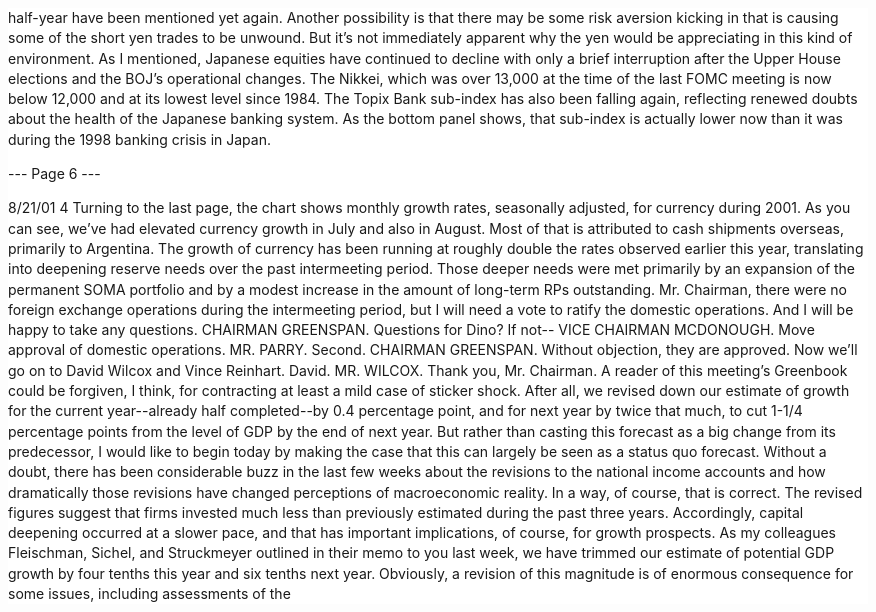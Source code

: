 half-year have been mentioned yet again. Another possibility is that
there may be some risk aversion kicking in that is causing some of the
short yen trades to be unwound. But it’s not immediately apparent why
the yen would be appreciating in this kind of environment.
As I mentioned, Japanese equities have continued to decline with
only a brief interruption after the Upper House elections and the BOJ’s
operational changes. The Nikkei, which was over 13,000 at the time of
the last FOMC meeting is now below 12,000 and at its lowest level
since 1984. The Topix Bank sub-index has also been falling again,
reflecting renewed doubts about the health of the Japanese banking
system. As the bottom panel shows, that sub-index is actually lower
now than it was during the 1998 banking crisis in Japan.

--- Page 6 ---

8/21/01 4
Turning to the last page, the chart shows monthly growth rates,
seasonally adjusted, for currency during 2001. As you can see, we’ve
had elevated currency growth in July and also in August. Most of that
is attributed to cash shipments overseas, primarily to Argentina. The
growth of currency has been running at roughly double the rates
observed earlier this year, translating into deepening reserve needs over
the past intermeeting period. Those deeper needs were met primarily
by an expansion of the permanent SOMA portfolio and by a modest
increase in the amount of long-term RPs outstanding.
Mr. Chairman, there were no foreign exchange operations during
the intermeeting period, but I will need a vote to ratify the domestic
operations. And I will be happy to take any questions.
CHAIRMAN GREENSPAN. Questions for Dino? If not--
VICE CHAIRMAN MCDONOUGH. Move approval of domestic operations.
MR. PARRY. Second.
CHAIRMAN GREENSPAN. Without objection, they are approved. Now we’ll go on
to David Wilcox and Vince Reinhart. David.
MR. WILCOX. Thank you, Mr. Chairman. A reader of this
meeting’s Greenbook could be forgiven, I think, for contracting at least
a mild case of sticker shock. After all, we revised down our estimate of
growth for the current year--already half completed--by 0.4 percentage
point, and for next year by twice that much, to cut 1-1/4 percentage
points from the level of GDP by the end of next year. But rather than
casting this forecast as a big change from its predecessor, I would like
to begin today by making the case that this can largely be seen as a
status quo forecast.
Without a doubt, there has been considerable buzz in the last few
weeks about the revisions to the national income accounts and how
dramatically those revisions have changed perceptions of
macroeconomic reality. In a way, of course, that is correct. The
revised figures suggest that firms invested much less than previously
estimated during the past three years. Accordingly, capital deepening
occurred at a slower pace, and that has important implications, of
course, for growth prospects. As my colleagues Fleischman, Sichel,
and Struckmeyer outlined in their memo to you last week, we have
trimmed our estimate of potential GDP growth by four tenths this year
and six tenths next year. Obviously, a revision of this magnitude is of
enormous consequence for some issues, including assessments of the
